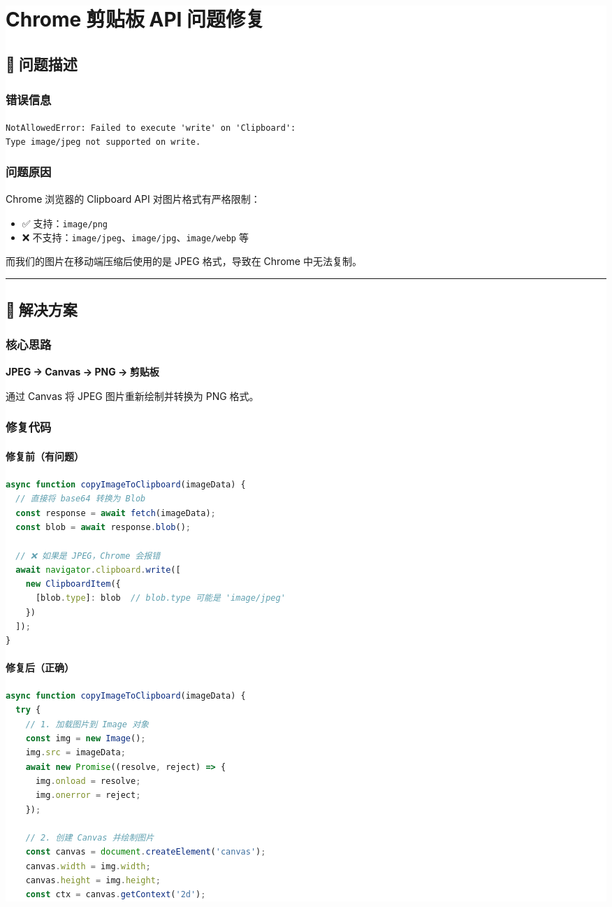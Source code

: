 # Chrome 剪贴板 API 问题修复

## 🐛 问题描述

### 错误信息
```
NotAllowedError: Failed to execute 'write' on 'Clipboard': 
Type image/jpeg not supported on write.
```

### 问题原因

Chrome 浏览器的 Clipboard API 对图片格式有严格限制：
- ✅ 支持：`image/png`
- ❌ 不支持：`image/jpeg`、`image/jpg`、`image/webp` 等

而我们的图片在移动端压缩后使用的是 JPEG 格式，导致在 Chrome 中无法复制。

---

## 🔧 解决方案

### 核心思路

**JPEG → Canvas → PNG → 剪贴板**

通过 Canvas 将 JPEG 图片重新绘制并转换为 PNG 格式。

### 修复代码

#### 修复前（有问题）
```javascript
async function copyImageToClipboard(imageData) {
  // 直接将 base64 转换为 Blob
  const response = await fetch(imageData);
  const blob = await response.blob();
  
  // ❌ 如果是 JPEG，Chrome 会报错
  await navigator.clipboard.write([
    new ClipboardItem({
      [blob.type]: blob  // blob.type 可能是 'image/jpeg'
    })
  ]);
}
```

#### 修复后（正确）
```javascript
async function copyImageToClipboard(imageData) {
  try {
    // 1. 加载图片到 Image 对象
    const img = new Image();
    img.src = imageData;
    await new Promise((resolve, reject) => {
      img.onload = resolve;
      img.onerror = reject;
    });
    
    // 2. 创建 Canvas 并绘制图片
    const canvas = document.createElement('canvas');
    canvas.width = img.width;
    canvas.height = img.height;
    const ctx = canvas.getContext('2d');
```